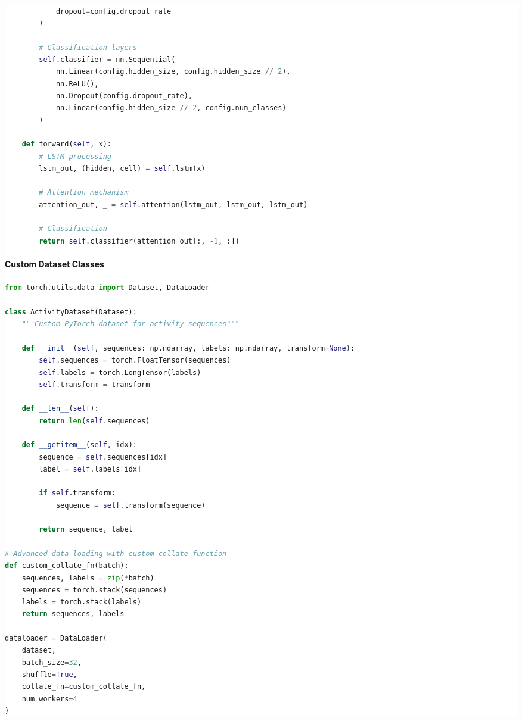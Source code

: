 ```python
            dropout=config.dropout_rate
        )
        
        # Classification layers
        self.classifier = nn.Sequential(
            nn.Linear(config.hidden_size, config.hidden_size // 2),
            nn.ReLU(),
            nn.Dropout(config.dropout_rate),
            nn.Linear(config.hidden_size // 2, config.num_classes)
        )
    
    def forward(self, x):
        # LSTM processing
        lstm_out, (hidden, cell) = self.lstm(x)
        
        # Attention mechanism
        attention_out, _ = self.attention(lstm_out, lstm_out, lstm_out)
        
        # Classification
        return self.classifier(attention_out[:, -1, :])
```

#### Custom Dataset Classes
```python
from torch.utils.data import Dataset, DataLoader

class ActivityDataset(Dataset):
    """Custom PyTorch dataset for activity sequences"""
    
    def __init__(self, sequences: np.ndarray, labels: np.ndarray, transform=None):
        self.sequences = torch.FloatTensor(sequences)
        self.labels = torch.LongTensor(labels)
        self.transform = transform
    
    def __len__(self):
        return len(self.sequences)
    
    def __getitem__(self, idx):
        sequence = self.sequences[idx]
        label = self.labels[idx]
        
        if self.transform:
            sequence = self.transform(sequence)
        
        return sequence, label

# Advanced data loading with custom collate function
def custom_collate_fn(batch):
    sequences, labels = zip(*batch)
    sequences = torch.stack(sequences)
    labels = torch.stack(labels)
    return sequences, labels

dataloader = DataLoader(
    dataset, 
    batch_size=32, 
    shuffle=True, 
    collate_fn=custom_collate_fn,
    num_workers=4
)
```
